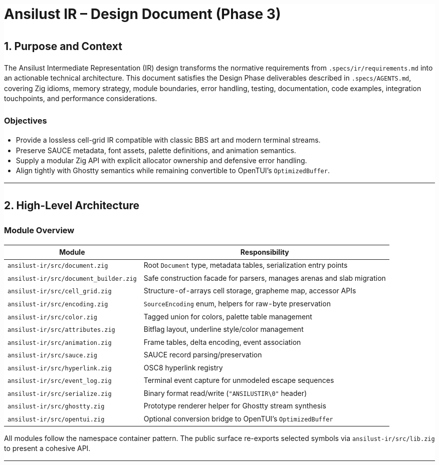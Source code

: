 # Ansilust IR – Design Document (Phase 3)

## 1. Purpose and Context

The Ansilust Intermediate Representation (IR) design transforms the normative requirements from `.specs/ir/requirements.md` into an actionable technical architecture. This document satisfies the Design Phase deliverables described in `.specs/AGENTS.md`, covering Zig idioms, memory strategy, module boundaries, error handling, testing, documentation, code examples, integration touchpoints, and performance considerations.

### Objectives

- Provide a lossless cell-grid IR compatible with classic BBS art and modern terminal streams.
- Preserve SAUCE metadata, font assets, palette definitions, and animation semantics.
- Supply a modular Zig API with explicit allocator ownership and defensive error handling.
- Align tightly with Ghostty semantics while remaining convertible to OpenTUI’s `OptimizedBuffer`.

---

## 2. High-Level Architecture

### Module Overview

| Module | Responsibility |
|--------|----------------|
| `ansilust-ir/src/document.zig` | Root `Document` type, metadata tables, serialization entry points |
| `ansilust-ir/src/document_builder.zig` | Safe construction facade for parsers, manages arenas and slab migration |
| `ansilust-ir/src/cell_grid.zig` | Structure-of-arrays cell storage, grapheme map, accessor APIs |
| `ansilust-ir/src/encoding.zig` | `SourceEncoding` enum, helpers for raw-byte preservation |
| `ansilust-ir/src/color.zig` | Tagged union for colors, palette table management |
| `ansilust-ir/src/attributes.zig` | Bitflag layout, underline style/color management |
| `ansilust-ir/src/animation.zig` | Frame tables, delta encoding, event association |
| `ansilust-ir/src/sauce.zig` | SAUCE record parsing/preservation |
| `ansilust-ir/src/hyperlink.zig` | OSC8 hyperlink registry |
| `ansilust-ir/src/event_log.zig` | Terminal event capture for unmodeled escape sequences |
| `ansilust-ir/src/serialize.zig` | Binary format read/write (`"ANSILUSTIR\0"` header) |
| `ansilust-ir/src/ghostty.zig` | Prototype renderer helper for Ghostty stream synthesis |
| `ansilust-ir/src/opentui.zig` | Optional conversion bridge to OpenTUI’s `OptimizedBuffer` |

All modules follow the namespace container pattern. The public surface re-exports selected symbols via `ansilust-ir/src/lib.zig` to present a cohesive API.

---